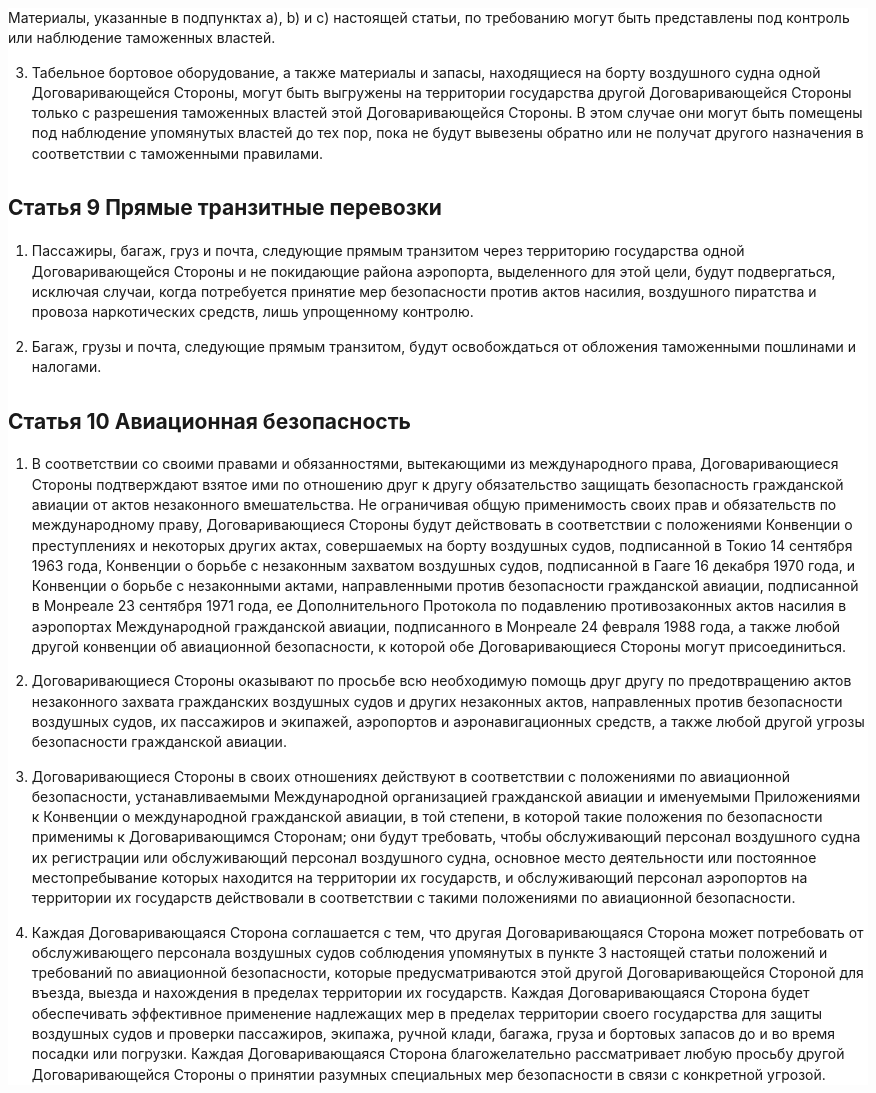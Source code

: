 Материалы, указанные в подпунктах а), b) и с) настоящей статьи, по требованию могут быть представлены под контроль или наблюдение таможенных властей.

3. Табельное бортовое оборудование, а также материалы и запасы, находящиеся на борту воздушного судна одной Договаривающейся Стороны, могут быть выгружены на территории государства другой Договаривающейся Стороны только с разрешения таможенных властей этой Договаривающейся Стороны. В этом случае они могут быть помещены под наблюдение упомянутых властей до тех пор, пока не будут вывезены обратно или не получат другого назначения в соответствии с таможенными правилами.

## Статья 9 Прямые транзитные перевозки

1. Пассажиры, багаж, груз и почта, следующие прямым транзитом через территорию государства одной Договаривающейся Стороны и не покидающие района аэропорта, выделенного для этой цели, будут подвергаться, исключая случаи, когда потребуется принятие мер безопасности против актов насилия, воздушного пиратства и провоза наркотических средств, лишь упрощенному контролю.

2. Багаж, грузы и почта, следующие прямым транзитом, будут освобождаться от обложения таможенными пошлинами и налогами.

## Статья 10 Авиационная безопасность

1. В соответствии со своими правами и обязанностями, вытекающими из международного права, Договаривающиеся Стороны подтверждают взятое ими по отношению друг к другу обязательство защищать безопасность гражданской авиации от актов незаконного вмешательства. Не ограничивая общую применимость своих прав и обязательств по международному праву, Договаривающиеся Стороны будут действовать в соответствии с положениями Конвенции о преступлениях и некоторых других актах, совершаемых на борту воздушных судов, подписанной в Токио 14 сентября 1963 года, Конвенции о борьбе с незаконным захватом воздушных судов, подписанной в Гааге 16 декабря 1970 года, и Конвенции о борьбе с незаконными актами, направленными против безопасности гражданской авиации, подписанной в Монреале 23 сентября 1971 года, ее Дополнительного Протокола по подавлению противозаконных актов насилия в аэропортах Международной гражданской авиации, подписанного в Монреале 24 февраля 1988 года, а также любой другой конвенции об авиационной безопасности, к которой обе Договаривающиеся Стороны могут присоединиться.

2. Договаривающиеся Стороны оказывают по просьбе всю необходимую помощь друг другу по предотвращению актов незаконного захвата гражданских воздушных судов и других незаконных актов, направленных против безопасности воздушных судов, их пассажиров и экипажей, аэропортов и аэронавигационных средств, а также любой другой угрозы безопасности гражданской авиации.

3. Договаривающиеся Стороны в своих отношениях действуют в соответствии с положениями по авиационной безопасности, устанавливаемыми Международной организацией гражданской авиации и именуемыми Приложениями к Конвенции о международной гражданской авиации, в той степени, в которой такие положения по безопасности применимы к Договаривающимся Сторонам; они будут требовать, чтобы обслуживающий персонал воздушного судна их регистрации или обслуживающий персонал воздушного судна, основное место деятельности или постоянное местопребывание которых находится на территории их государств, и обслуживающий персонал аэропортов на территории их государств действовали в соответствии с такими положениями по авиационной безопасности.

4. Каждая Договаривающаяся Сторона соглашается с тем, что другая Договаривающаяся Сторона может потребовать от обслуживающего персонала воздушных судов соблюдения упомянутых в пункте 3 настоящей статьи положений и требований по авиационной безопасности, которые предусматриваются этой другой Договаривающейся Стороной для въезда, выезда и нахождения в пределах территории их государств. Каждая Договаривающаяся Сторона будет обеспечивать эффективное применение надлежащих мер в пределах территории своего государства для защиты воздушных судов и проверки пассажиров, экипажа, ручной клади, багажа, груза и бортовых запасов до и во время посадки или погрузки. Каждая Договаривающаяся Сторона благожелательно рассматривает любую просьбу другой Договаривающейся Стороны о принятии разумных специальных мер безопасности в связи с конкретной угрозой.
